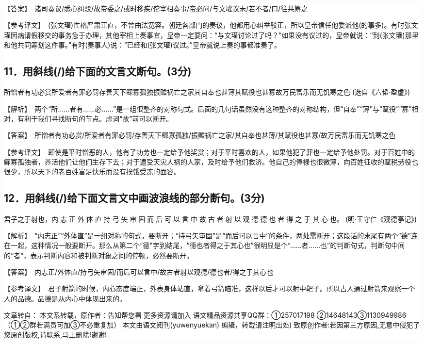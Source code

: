 【答案】　诸司奏议/悉心纠驳/故帝委之/或时移疾/佗宰相奏事/帝必问/与文瓘议未/若不者/曰/往共筹之

【参考译文】　(张文瓘)性格严肃正直，不曾曲法宽容。朝廷各部门的奏议，他都用心纠举驳正，所以皇帝信任他委派他(的事多)。有时张文瓘因病请假移交的事务急于办理，其他宰相上奏事宜，皇帝一定要问：“与文瓘讨论过了吗？”如果没有议过的，皇帝就说：“到(张文瓘)那里和他共同筹划这件事。”有时(奏事人)说：“已经和(张文瓘)议过。”皇帝就说上奏的事都准奏了。

## 11．用斜线(/)给下面的文言文断句。(3分)

所憎者有功必赏所爱者有罪必罚存善天下鳏寡孤独振赡祸亡之家其自奉也甚薄其赋役也甚寡故万民富乐而无饥寒之色
(选自《六韬·盈虚》)

【解析】　两个“所……者有……必……”是一组很整齐的对称句式。后面的几句话虽然没有这种整齐的对称结构，但“自奉”“薄”与“赋役”“寡”相对，有利于我们寻找断句的节点。虚词“故”前可以断开。

【答案】　所憎者有功必赏/所爱者有罪必罚/存善天下鳏寡孤独/振赡祸亡之家/其自奉也甚薄/其赋役也甚寡/故万民富乐而无饥寒之色

【参考译文】　即使是平时憎恶的人，他有了功劳也一定给予他奖赏；对于平时喜欢的人，如果他犯了罪也一定给予他处罚。对于百姓中的鳏寡孤独者，养活他们让他们生存下去；对于遭受天灾人祸的人家，及时给予他们救济。他自己的俸禄也很微薄，向百姓征收的赋税劳役也很少，所以天下的老百姓富足快乐而没有挨饿受冻的面容。

## 12．用斜线(/)给下面文言文中画波浪线的部分断句。(3分)

君子之于射也，内 志 正 外 体 直 持 弓 矢 审 固 而 后 可 以 言 中 故 古 者 射 以 观 德 德 也 者 得 之 于 其 心 也。
(明·王守仁《观德亭记》)

【解析】　“内志正”“外体直”是一组对称的句式，要断开；“持弓矢审固”是“而后可以言中”的条件，两处需断开；这段话的末尾有两个“德”连在一起，这种情况一般要断开。那么从第二个“德”字到结尾，“德也者得之于其心也”很明显是个“……者……也”的判断句式，判断句中间的“者”，表示判断内容和被判断对象之间的停顿，必然要断开。

【答案】　内志正/外体直/持弓矢审固/而后可以言中/故古者射以观德/德也者/得之于其心也

【参考译文】　君子射箭的时候，内心态度端正，外表身体站直，拿着弓箭瞄准，这样以后才可以射中靶子。所以古人通过射箭来观察一个人的品德。品德是从内心中体现出来的。

文章转自：
本文系转载，原作者：告知帮您署
更多资源请加入 语文精品资源共享QQ群：①257017198 ②14648143③1130949986（①②群若满员可加③不必重复加）
本文由语文阅刊(yuwenyuekan) 编辑，转载请注明出处) 
致原创作者:若因第三方原因,无意中侵犯了您原创版权,请联系,马上删除!谢谢!